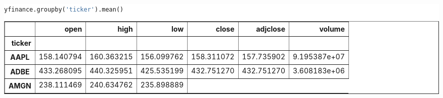 

```python
yfinance.groupby('ticker').mean()
```




<div>
<style scoped>
    .dataframe tbody tr th:only-of-type {
        vertical-align: middle;
    }

    .dataframe tbody tr th {
        vertical-align: top;
    }

    .dataframe thead th {
        text-align: right;
    }
</style>
<table border="1" class="dataframe">
  <thead>
    <tr style="text-align: right;">
      <th></th>
      <th>open</th>
      <th>high</th>
      <th>low</th>
      <th>close</th>
      <th>adjclose</th>
      <th>volume</th>
    </tr>
    <tr>
      <th>ticker</th>
      <th></th>
      <th></th>
      <th></th>
      <th></th>
      <th></th>
      <th></th>
    </tr>
  </thead>
  <tbody>
    <tr>
      <th>AAPL</th>
      <td>158.140794</td>
      <td>160.363215</td>
      <td>156.099762</td>
      <td>158.311072</td>
      <td>157.735902</td>
      <td>9.195387e+07</td>
    </tr>
    <tr>
      <th>ADBE</th>
      <td>433.268095</td>
      <td>440.325951</td>
      <td>425.535199</td>
      <td>432.751270</td>
      <td>432.751270</td>
      <td>3.608183e+06</td>
    </tr>
    <tr>
      <th>AMGN</th>
      <td>238.111469</td>
      <td>240.634762</td>
      <td>235.898889</td>